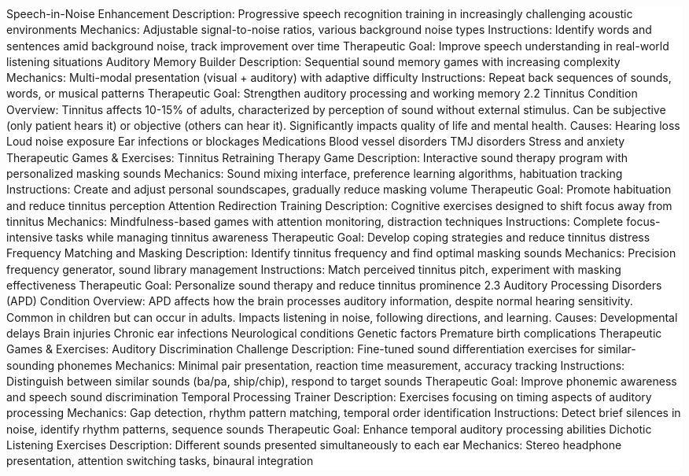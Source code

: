 Speech-in-Noise Enhancement
Description: Progressive speech recognition training in increasingly challenging acoustic environments
Mechanics: Adjustable signal-to-noise ratios, various background noise types
Instructions: Identify words and sentences amid background noise, track improvement over time
Therapeutic Goal: Improve speech understanding in real-world listening situations
Auditory Memory Builder
Description: Sequential sound memory games with increasing complexity
Mechanics: Multi-modal presentation (visual + auditory) with adaptive difficulty
Instructions: Repeat back sequences of sounds, words, or musical patterns
Therapeutic Goal: Strengthen auditory processing and working memory
2.2 Tinnitus
Condition Overview: Tinnitus affects 10-15% of adults, characterized by perception of sound without external stimulus. Can be subjective (only patient hears it) or objective (others can hear it). Significantly impacts quality of life and mental health.
Causes:
Hearing loss
Loud noise exposure
Ear infections or blockages
Medications
Blood vessel disorders
TMJ disorders
Stress and anxiety
Therapeutic Games & Exercises:
Tinnitus Retraining Therapy Game
Description: Interactive sound therapy program with personalized masking sounds
Mechanics: Sound mixing interface, preference learning algorithms, habituation tracking
Instructions: Create and adjust personal soundscapes, gradually reduce masking volume
Therapeutic Goal: Promote habituation and reduce tinnitus perception
Attention Redirection Training
Description: Cognitive exercises designed to shift focus away from tinnitus
Mechanics: Mindfulness-based games with attention monitoring, distraction techniques
Instructions: Complete focus-intensive tasks while managing tinnitus awareness
Therapeutic Goal: Develop coping strategies and reduce tinnitus distress
Frequency Matching and Masking
Description: Identify tinnitus frequency and find optimal masking sounds
Mechanics: Precision frequency generator, sound library management
Instructions: Match perceived tinnitus pitch, experiment with masking effectiveness
Therapeutic Goal: Personalize sound therapy and reduce tinnitus prominence
2.3 Auditory Processing Disorders (APD)
Condition Overview: APD affects how the brain processes auditory information, despite normal hearing sensitivity. Common in children but can occur in adults. Impacts listening in noise, following directions, and learning.
Causes:
Developmental delays
Brain injuries
Chronic ear infections
Neurological conditions
Genetic factors
Premature birth complications
Therapeutic Games & Exercises:
Auditory Discrimination Challenge
Description: Fine-tuned sound differentiation exercises for similar-sounding phonemes
Mechanics: Minimal pair presentation, reaction time measurement, accuracy tracking
Instructions: Distinguish between similar sounds (ba/pa, ship/chip), respond to target sounds
Therapeutic Goal: Improve phonemic awareness and speech sound discrimination
Temporal Processing Trainer
Description: Exercises focusing on timing aspects of auditory processing
Mechanics: Gap detection, rhythm pattern matching, temporal order identification
Instructions: Detect brief silences in noise, identify rhythm patterns, sequence sounds
Therapeutic Goal: Enhance temporal auditory processing abilities
Dichotic Listening Exercises
Description: Different sounds presented simultaneously to each ear
Mechanics: Stereo headphone presentation, attention switching tasks, binaural integration